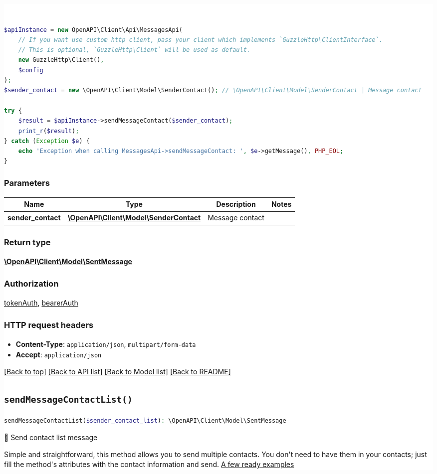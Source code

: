 ```php


$apiInstance = new OpenAPI\Client\Api\MessagesApi(
    // If you want use custom http client, pass your client which implements `GuzzleHttp\ClientInterface`.
    // This is optional, `GuzzleHttp\Client` will be used as default.
    new GuzzleHttp\Client(),
    $config
);
$sender_contact = new \OpenAPI\Client\Model\SenderContact(); // \OpenAPI\Client\Model\SenderContact | Message contact

try {
    $result = $apiInstance->sendMessageContact($sender_contact);
    print_r($result);
} catch (Exception $e) {
    echo 'Exception when calling MessagesApi->sendMessageContact: ', $e->getMessage(), PHP_EOL;
}
```

### Parameters

| Name | Type | Description  | Notes |
| ------------- | ------------- | ------------- | ------------- |
| **sender_contact** | [**\OpenAPI\Client\Model\SenderContact**](../Model/SenderContact.md)| Message contact | |

### Return type

[**\OpenAPI\Client\Model\SentMessage**](../Model/SentMessage.md)

### Authorization

[tokenAuth](../../README.md#tokenAuth), [bearerAuth](../../README.md#bearerAuth)

### HTTP request headers

- **Content-Type**: `application/json`, `multipart/form-data`
- **Accept**: `application/json`

[[Back to top]](#) [[Back to API list]](../../README.md#endpoints)
[[Back to Model list]](../../README.md#models)
[[Back to README]](../../README.md)

## `sendMessageContactList()`

```php
sendMessageContactList($sender_contact_list): \OpenAPI\Client\Model\SentMessage
```

👥 Send contact list message

Simple and straightforward, this method allows you to send multiple contacts. You don't need to have them in your contacts; just fill the method's attributes with the contact information and send. [A few ready examples](https://support.whapi.cloud/help-desk/sending/overview-of-other-methods-for-sending/send-contact-vcard)
